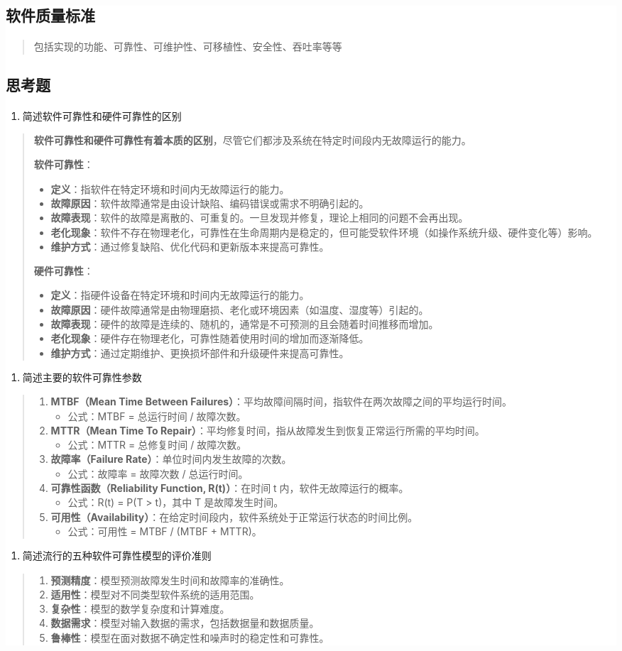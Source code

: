 



## 软件质量标准

> 包括实现的功能、可靠性、可维护性、可移植性、安全性、吞吐率等等





## 思考题

1. 简述软件可靠性和硬件可靠性的区别

> **软件可靠性和硬件可靠性有着本质的区别**，尽管它们都涉及系统在特定时间段内无故障运行的能力。
>
> **软件可靠性**：
>
> - **定义**：指软件在特定环境和时间内无故障运行的能力。
> - **故障原因**：软件故障通常是由设计缺陷、编码错误或需求不明确引起的。
> - **故障表现**：软件的故障是离散的、可重复的。一旦发现并修复，理论上相同的问题不会再出现。
> - **老化现象**：软件不存在物理老化，可靠性在生命周期内是稳定的，但可能受软件环境（如操作系统升级、硬件变化等）影响。
> - **维护方式**：通过修复缺陷、优化代码和更新版本来提高可靠性。
>
> **硬件可靠性**：
>
> - **定义**：指硬件设备在特定环境和时间内无故障运行的能力。
> - **故障原因**：硬件故障通常是由物理磨损、老化或环境因素（如温度、湿度等）引起的。
> - **故障表现**：硬件的故障是连续的、随机的，通常是不可预测的且会随着时间推移而增加。
> - **老化现象**：硬件存在物理老化，可靠性随着使用时间的增加而逐渐降低。
> - **维护方式**：通过定期维护、更换损坏部件和升级硬件来提高可靠性。



1. 简述主要的软件可靠性参数

> 1. **MTBF（Mean Time Between Failures）**：平均故障间隔时间，指软件在两次故障之间的平均运行时间。
>    - 公式：MTBF = 总运行时间 / 故障次数。
> 2. **MTTR（Mean Time To Repair）**：平均修复时间，指从故障发生到恢复正常运行所需的平均时间。
>    - 公式：MTTR = 总修复时间 / 故障次数。
> 3. **故障率（Failure Rate）**：单位时间内发生故障的次数。
>    - 公式：故障率 = 故障次数 / 总运行时间。
> 4. **可靠性函数（Reliability Function, R(t)）**：在时间 t 内，软件无故障运行的概率。
>    - 公式：R(t) = P(T > t)，其中 T 是故障发生时间。
> 5. **可用性（Availability）**：在给定时间段内，软件系统处于正常运行状态的时间比例。
>    - 公式：可用性 = MTBF / (MTBF + MTTR)。



1. 简述流行的五种软件可靠性模型的评价准则

> 1. **预测精度**：模型预测故障发生时间和故障率的准确性。
> 2. **适用性**：模型对不同类型软件系统的适用范围。
> 3. **复杂性**：模型的数学复杂度和计算难度。
> 4. **数据需求**：模型对输入数据的需求，包括数据量和数据质量。
> 5. **鲁棒性**：模型在面对数据不确定性和噪声时的稳定性和可靠性。
